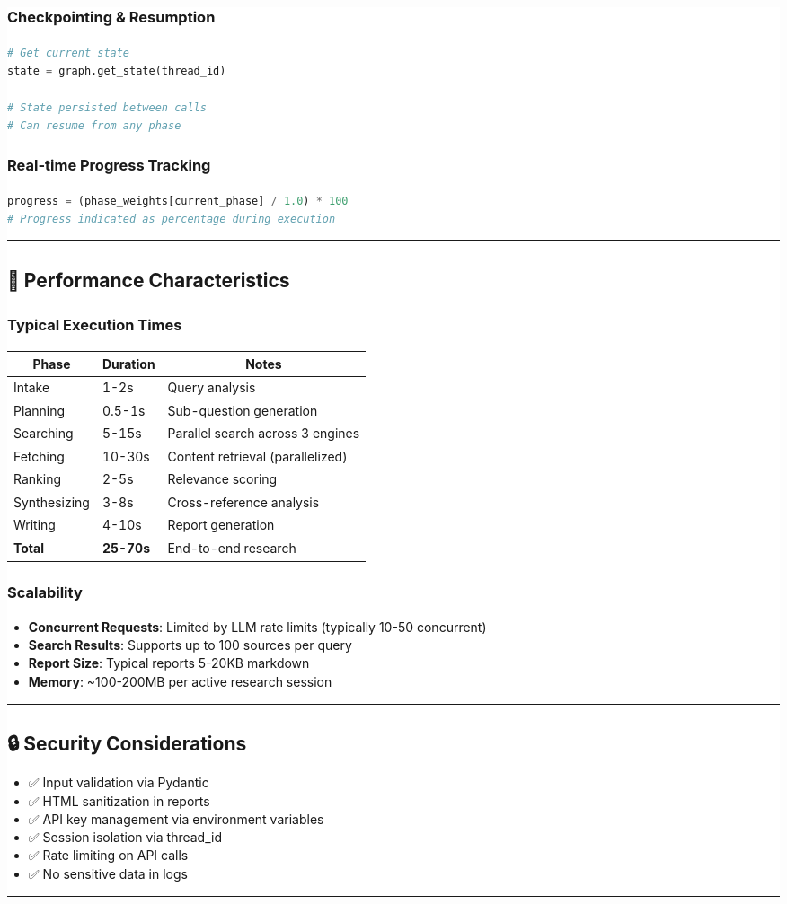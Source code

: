 ### Checkpointing & Resumption

```python
# Get current state
state = graph.get_state(thread_id)

# State persisted between calls
# Can resume from any phase
```

### Real-time Progress Tracking

```python
progress = (phase_weights[current_phase] / 1.0) * 100
# Progress indicated as percentage during execution
```

---

## 🎯 Performance Characteristics

### Typical Execution Times

| Phase | Duration | Notes |
|-------|----------|-------|
| Intake | 1-2s | Query analysis |
| Planning | 0.5-1s | Sub-question generation |
| Searching | 5-15s | Parallel search across 3 engines |
| Fetching | 10-30s | Content retrieval (parallelized) |
| Ranking | 2-5s | Relevance scoring |
| Synthesizing | 3-8s | Cross-reference analysis |
| Writing | 4-10s | Report generation |
| **Total** | **25-70s** | End-to-end research |

### Scalability

- **Concurrent Requests**: Limited by LLM rate limits (typically 10-50 concurrent)
- **Search Results**: Supports up to 100 sources per query
- **Report Size**: Typical reports 5-20KB markdown
- **Memory**: ~100-200MB per active research session

---

## 🔒 Security Considerations

- ✅ Input validation via Pydantic
- ✅ HTML sanitization in reports
- ✅ API key management via environment variables
- ✅ Session isolation via thread_id
- ✅ Rate limiting on API calls
- ✅ No sensitive data in logs

---